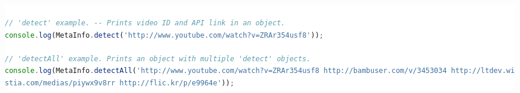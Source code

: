 ```javascript

// 'detect' example. -- Prints video ID and API link in an object.
console.log(MetaInfo.detect('http://www.youtube.com/watch?v=ZRAr354usf8'));

// 'detectAll' example. Prints an object with multiple 'detect' objects.
console.log(MetaInfo.detectAll('http://www.youtube.com/watch?v=ZRAr354usf8 http://bambuser.com/v/3453034 http://ltdev.wistia.com/medias/piywx9v8rr http://flic.kr/p/e9964e'));
```
